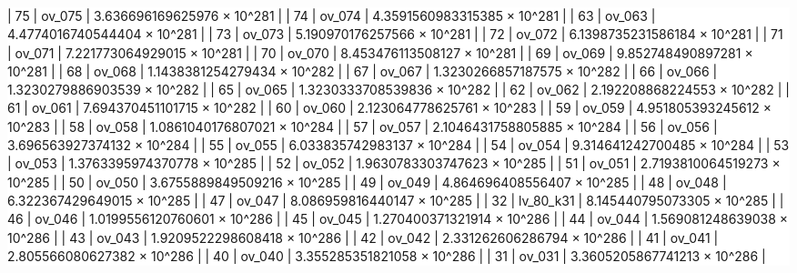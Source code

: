 | 75 | ov_075 | 3.636696169625976 × 10^281 |
| 74 | ov_074 | 4.3591560983315385 × 10^281 |
| 63 | ov_063 | 4.4774016740544404 × 10^281 |
| 73 | ov_073 | 5.190970176257566 × 10^281 |
| 72 | ov_072 | 6.1398735231586184 × 10^281 |
| 71 | ov_071 | 7.221773064929015 × 10^281 |
| 70 | ov_070 | 8.453476113508127 × 10^281 |
| 69 | ov_069 | 9.852748490897281 × 10^281 |
| 68 | ov_068 | 1.1438381254279434 × 10^282 |
| 67 | ov_067 | 1.3230266857187575 × 10^282 |
| 66 | ov_066 | 1.3230279886903539 × 10^282 |
| 65 | ov_065 | 1.3230333708539836 × 10^282 |
| 62 | ov_062 | 2.192208868224553 × 10^282 |
| 61 | ov_061 | 7.694370451101715 × 10^282 |
| 60 | ov_060 | 2.123064778625761 × 10^283 |
| 59 | ov_059 | 4.951805393245612 × 10^283 |
| 58 | ov_058 | 1.0861040176807021 × 10^284 |
| 57 | ov_057 | 2.1046431758805885 × 10^284 |
| 56 | ov_056 | 3.696563927374132 × 10^284 |
| 55 | ov_055 | 6.033835742983137 × 10^284 |
| 54 | ov_054 | 9.314641242700485 × 10^284 |
| 53 | ov_053 | 1.3763395974370778 × 10^285 |
| 52 | ov_052 | 1.9630783303747623 × 10^285 |
| 51 | ov_051 | 2.7193810064519273 × 10^285 |
| 50 | ov_050 | 3.6755889849509216 × 10^285 |
| 49 | ov_049 | 4.864696408556407 × 10^285 |
| 48 | ov_048 | 6.322367429649015 × 10^285 |
| 47 | ov_047 | 8.086959816440147 × 10^285 |
| 32 | lv_80_k31 | 8.145440795073305 × 10^285 |
| 46 | ov_046 | 1.0199556120760601 × 10^286 |
| 45 | ov_045 | 1.270400371321914 × 10^286 |
| 44 | ov_044 | 1.569081248639038 × 10^286 |
| 43 | ov_043 | 1.9209522298608418 × 10^286 |
| 42 | ov_042 | 2.331262606286794 × 10^286 |
| 41 | ov_041 | 2.805566080627382 × 10^286 |
| 40 | ov_040 | 3.355285351821058 × 10^286 |
| 31 | ov_031 | 3.3605205867741213 × 10^286 |